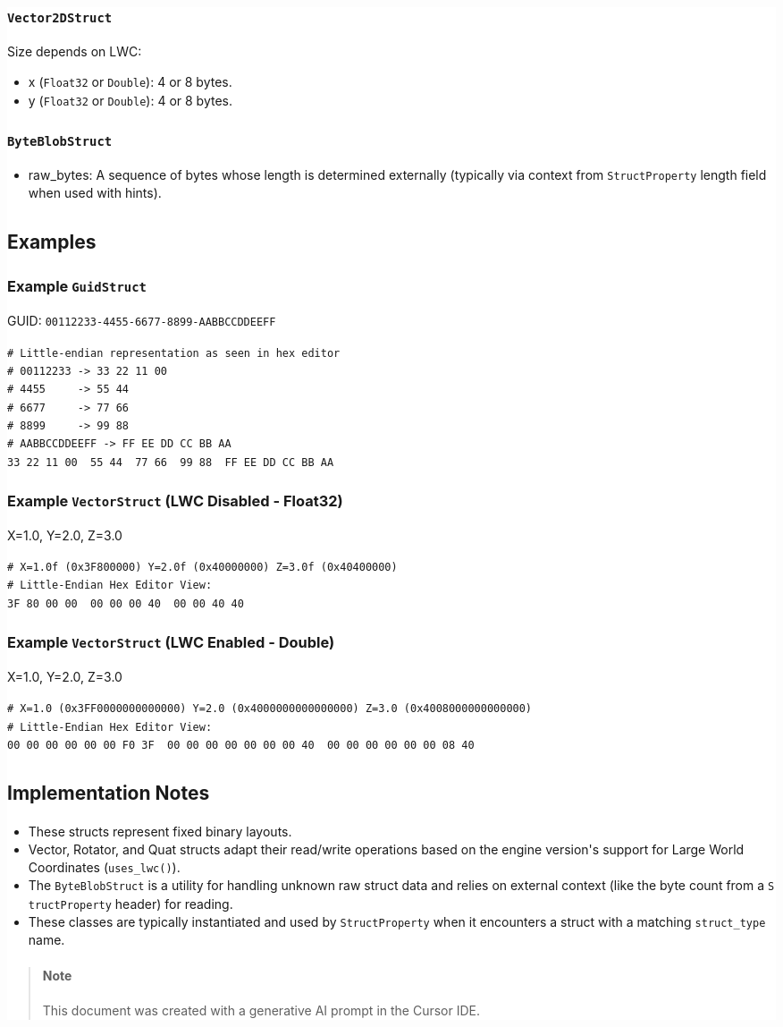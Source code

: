 ### `Vector2DStruct`
Size depends on LWC:
-   x (`Float32` or `Double`): 4 or 8 bytes.
-   y (`Float32` or `Double`): 4 or 8 bytes.

### `ByteBlobStruct`
-   raw_bytes: A sequence of bytes whose length is determined externally (typically via context from `StructProperty` length field when used with hints).

## Examples

### Example `GuidStruct`
GUID: `00112233-4455-6677-8899-AABBCCDDEEFF`
```
# Little-endian representation as seen in hex editor
# 00112233 -> 33 22 11 00
# 4455     -> 55 44
# 6677     -> 77 66
# 8899     -> 99 88
# AABBCCDDEEFF -> FF EE DD CC BB AA
33 22 11 00  55 44  77 66  99 88  FF EE DD CC BB AA
```

### Example `VectorStruct` (LWC Disabled - Float32)
X=1.0, Y=2.0, Z=3.0
```
# X=1.0f (0x3F800000) Y=2.0f (0x40000000) Z=3.0f (0x40400000)
# Little-Endian Hex Editor View:
3F 80 00 00  00 00 00 40  00 00 40 40
```

### Example `VectorStruct` (LWC Enabled - Double)
X=1.0, Y=2.0, Z=3.0
```
# X=1.0 (0x3FF0000000000000) Y=2.0 (0x4000000000000000) Z=3.0 (0x4008000000000000)
# Little-Endian Hex Editor View:
00 00 00 00 00 00 F0 3F  00 00 00 00 00 00 00 40  00 00 00 00 00 00 08 40
```

## Implementation Notes
- These structs represent fixed binary layouts.
- Vector, Rotator, and Quat structs adapt their read/write operations based on the engine version's support for Large World Coordinates (`uses_lwc()`).
- The `ByteBlobStruct` is a utility for handling unknown raw struct data and relies on external context (like the byte count from a `StructProperty` header) for reading.
- These classes are typically instantiated and used by `StructProperty` when it encounters a struct with a matching `struct_type` name.

> #### Note
> This document was created with a generative AI prompt in the Cursor IDE. 
